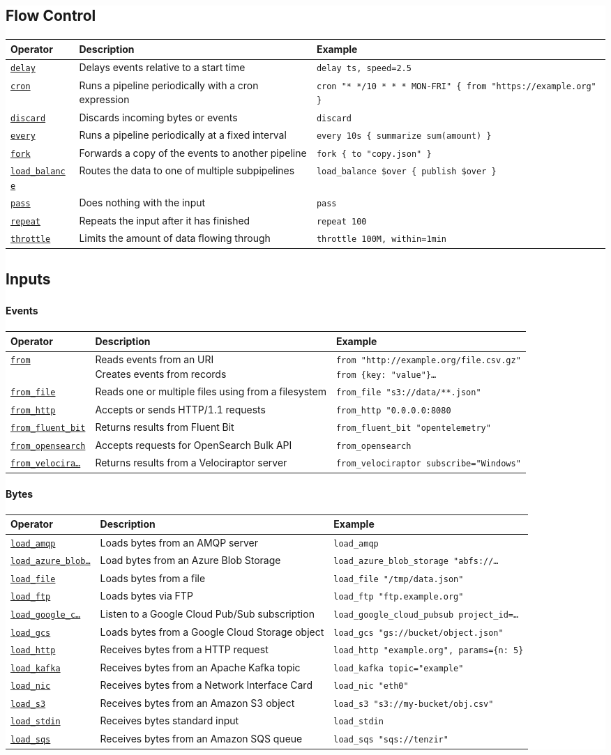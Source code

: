 ## Flow Control

| Operator                                      | Description                                         | Example                                                      |
| :-------------------------------------------- | :-------------------------------------------------- | :----------------------------------------------------------- |
| [`delay`](./operators/delay.md)               | Delays events relative to a start time              | `delay ts, speed=2.5`                                        |
| [`cron`](./operators/cron.md)                 | Runs a pipeline periodically with a cron expression | `cron "* */10 * * * MON-FRI" { from "https://example.org" }` |
| [`discard`](./operators/discard.md)           | Discards incoming bytes or events                   | `discard`                                                    |
| [`every`](./operators/every.md)               | Runs a pipeline periodically at a fixed interval    | `every 10s { summarize sum(amount) }`                        |
| [`fork`](./operators/fork.md)                 | Forwards a copy of the events to another pipeline   | `fork { to "copy.json" }`                                    |
| [`load_balance`](./operators/load_balance.md) | Routes the data to one of multiple subpipelines     | `load_balance $over { publish $over }`                       |
| [`pass`](./operators/pass.md)                 | Does nothing with the input                         | `pass`                                                       |
| [`repeat`](./operators/repeat.md)             | Repeats the input after it has finished             | `repeat 100`                                                 |
| [`throttle`](./operators/throttle.md)         | Limits the amount of data flowing through           | `throttle 100M, within=1min`                                 |



## Inputs

#### Events

| Operator                                             | Description                                              | Example                                                                                                    |
| :--------------------------------------------------- | :------------------------------------------------------- | :--------------------------------------------------------------------------------------------------------- |
| [`from`](./operators/from.md)                        | Reads events from an URI<br/>Creates events from records | `from "http://example.org/file.csv.gz"`<br/>`from {key: "value"}…`  |
| [`from_file`](./operators/from_file.md)                        | Reads one or multiple files using from a filesystem | `from_file "s3://data/**.json"` |
| [`from_http`](./operators/from_http.md)              | Accepts or sends HTTP/1.1 requests                       | `from_http "0.0.0.0:8080`                                                                                  |
| [`from_fluent_bit`](./operators/from_fluent_bit.mdx) | Returns results from Fluent Bit                          | `from_fluent_bit "opentelemetry"`                                                                          |
| [`from_opensearch`](./operators/from_opensearch.md)  | Accepts requests for OpenSearch Bulk API                 | `from_opensearch`                                                                                          |
| [`from_velocira…`](./operators/from_velociraptor.md) | Returns results from a Velociraptor server               | `from_velociraptor subscribe="Windows"`                                                                    |

#### Bytes

| Operator                                                     | Description                                    | Example                                  |
| :----------------------------------------------------------- | :--------------------------------------------- | :--------------------------------------- |
| [`load_amqp`](./operators/load_amqp.md)                      | Loads bytes from an AMQP server                | `load_amqp`                              |
| [`load_azure_blob…`](./operators/load_azure_blob_storage.md) | Load bytes from an Azure Blob Storage          | `load_azure_blob_storage "abfs://…`      |
| [`load_file`](./operators/load_file.md)                      | Loads bytes from a file                        | `load_file "/tmp/data.json"`             |
| [`load_ftp`](./operators/load_ftp.mdx)                       | Loads bytes via FTP                            | `load_ftp "ftp.example.org"`             |
| [`load_google_c…`](./operators/load_google_cloud_pubsub.md)  | Listen to a Google Cloud Pub/Sub subscription  | `load_google_cloud_pubsub project_id=…`  |
| [`load_gcs`](./operators/load_gcs.md)                        | Loads bytes from a Google Cloud Storage object | `load_gcs "gs://bucket/object.json"`     |
| [`load_http`](./operators/load_http.mdx)                     | Receives bytes from a HTTP request             | `load_http "example.org", params={n: 5}` |
| [`load_kafka`](./operators/load_kafka.md)                    | Receives bytes from an Apache Kafka topic      | `load_kafka topic="example"`             |
| [`load_nic`](./operators/load_nic.md)                        | Receives bytes from a Network Interface Card   | `load_nic "eth0"`                        |
| [`load_s3`](./operators/load_s3.md)                          | Receives bytes from an Amazon S3 object        | `load_s3 "s3://my-bucket/obj.csv"`       |
| [`load_stdin`](./operators/load_stdin.md)                    | Receives bytes standard input                  | `load_stdin`                             |
| [`load_sqs`](./operators/load_sqs.md)                        | Receives bytes from an Amazon SQS queue        | `load_sqs "sqs://tenzir"`                |